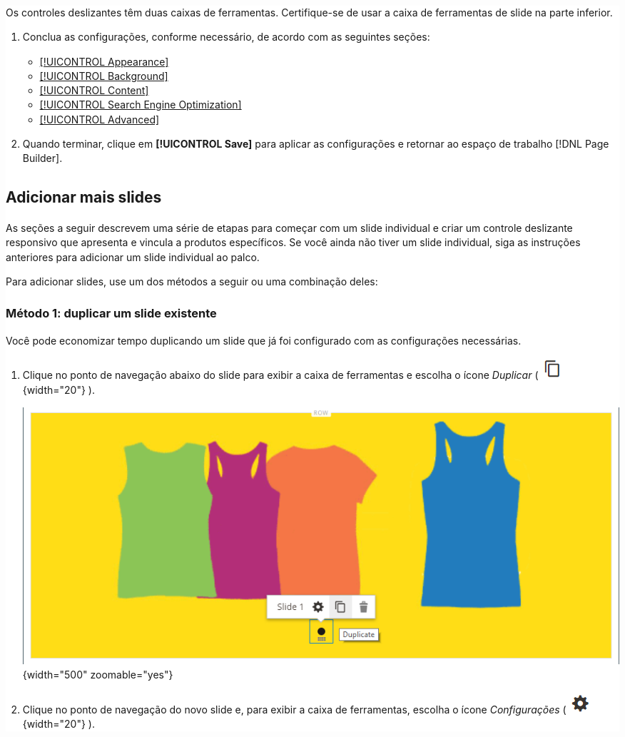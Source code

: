    Os controles deslizantes têm duas caixas de ferramentas. Certifique-se de usar a caixa de ferramentas de slide na parte inferior.

1. Conclua as configurações, conforme necessário, de acordo com as seguintes seções:

   - [[!UICONTROL Appearance]](#appearance)
   - [[!UICONTROL Background]](#background)
   - [[!UICONTROL Content]](#content)
   - [[!UICONTROL Search Engine Optimization]](#seo)
   - [[!UICONTROL Advanced]](#advanced)

1. Quando terminar, clique em **[!UICONTROL Save]** para aplicar as configurações e retornar ao espaço de trabalho [!DNL Page Builder].

## Adicionar mais slides

As seções a seguir descrevem uma série de etapas para começar com um slide individual e criar um controle deslizante responsivo que apresenta e vincula a produtos específicos. Se você ainda não tiver um slide individual, siga as instruções anteriores para adicionar um slide individual ao palco.

Para adicionar slides, use um dos métodos a seguir ou uma combinação deles:

### Método 1: duplicar um slide existente

Você pode economizar tempo duplicando um slide que já foi configurado com as configurações necessárias.

1. Clique no ponto de navegação abaixo do slide para exibir a caixa de ferramentas e escolha o ícone _Duplicar_ ( ![Duplicar ícone](./assets/pb-icon-duplicate.png){width="20"} ).

   ![Duplicando um slide](./assets/pb-media-slider-duplicate-slide.png){width="500" zoomable="yes"}

1. Clique no ponto de navegação do novo slide e, para exibir a caixa de ferramentas, escolha o ícone _Configurações_ ( ![Configurações](./assets/pb-icon-settings.png){width="20"} ).
